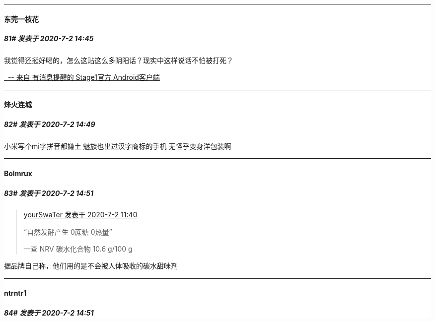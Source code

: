 




-----

####  东莞一枝花  
##### 81#       发表于 2020-7-2 14:45




我觉得还挺好喝的，怎么这贴这么多阴阳话？现实中这样说话不怕被打死？

[  -- 来自 有消息提醒的 Stage1官方 Android客户端](https://www.coolapk.com/apk/140634)







-----

####  烽火连城  
##### 82#       发表于 2020-7-2 14:49




小米写个mi字拼音都嫌土
魅族也出过汉字商标的手机
无怪乎变身洋包装啊







-----

####  Bolmrux  
##### 83#       发表于 2020-7-2 14:51



<blockquote><a href="httphttps://bbs.saraba1st.com/2b/forum.php?mod=redirect&amp;goto=findpost&amp;pid=48033988&amp;ptid=1945330" target="_blank">yourSwaTer 发表于 2020-7-2 11:40</a>

“自然发酵产生 0蔗糖 0热量”


一查 NRV 碳水化合物 10.6 g/100 g</blockquote>
据品牌自己称，他们用的是不会被人体吸收的碳水甜味剂







-----

####  ntrntr1  
##### 84#       发表于 2020-7-2 14:51
